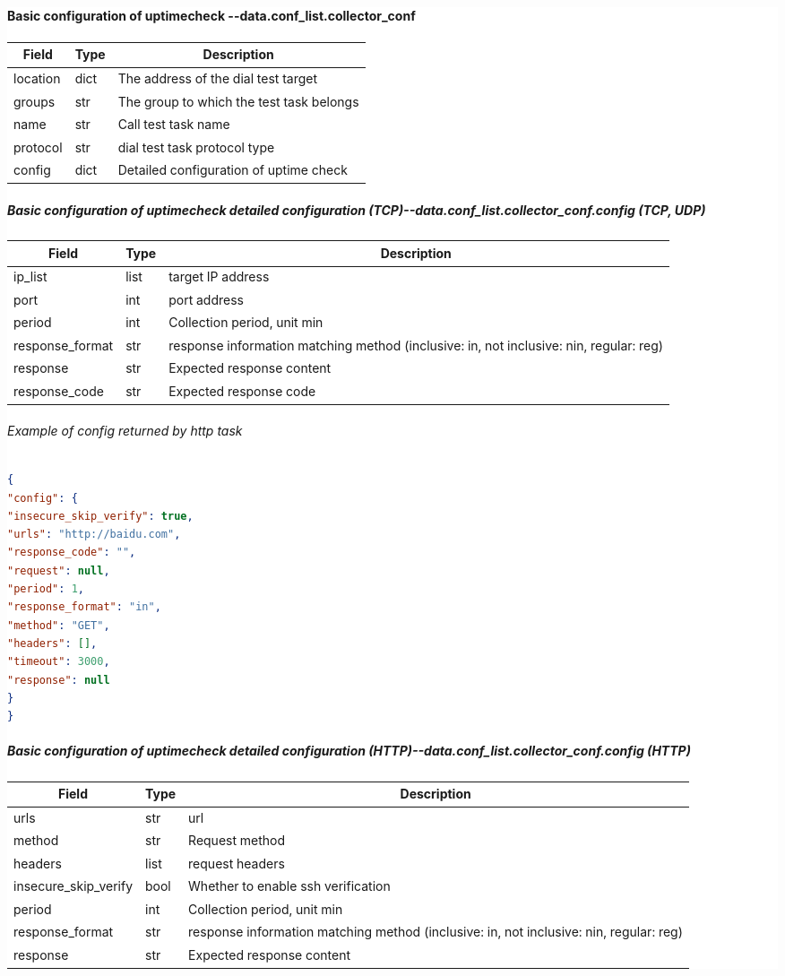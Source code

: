 #### Basic configuration of uptimecheck --data.conf_list.collector_conf

| Field | Type | Description |
| ----------- | ------ | ------------ |
| location | dict | The address of the dial test target |
| groups | str | The group to which the test task belongs |
| name | str | Call test task name |
| protocol | str | dial test task protocol type |
| config | dict | Detailed configuration of uptime check |

##### Basic configuration of uptimecheck detailed configuration (TCP)--data.conf_list.collector_conf.config (TCP, UDP)

| Field | Type | Description |
| ----------- | ------ | ------------ |
| ip_list | list | target IP address |
| port | int | port address |
| period | int | Collection period, unit min |
| response_format | str | response information matching method (inclusive: in, not inclusive: nin, regular: reg) | timeout | int | expected response time |
| response | str | Expected response content |
| response_code | str | Expected response code |

###### Example of config returned by http task

```json
{
"config": {
"insecure_skip_verify": true,
"urls": "http://baidu.com",
"response_code": "",
"request": null,
"period": 1,
"response_format": "in",
"method": "GET",
"headers": [],
"timeout": 3000,
"response": null
}
}
```
##### Basic configuration of uptimecheck detailed configuration (HTTP)--data.conf_list.collector_conf.config (HTTP)

| Field | Type | Description |
| ----------- | ------ | ------------ |
| urls | str | url |
| method | str | Request method |
| headers | list | request headers |
| insecure_skip_verify | bool | Whether to enable ssh verification |
| period | int | Collection period, unit min |
| response_format | str | response information matching method (inclusive: in, not inclusive: nin, regular: reg) | timeout | int | expected response time |
| response | str | Expected response content |